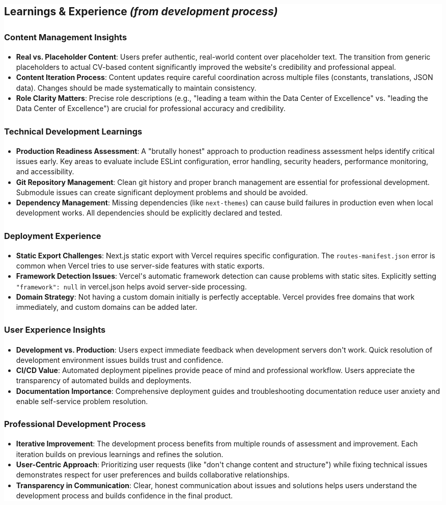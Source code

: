 ## Learnings & Experience *(from development process)*

### Content Management Insights
- **Real vs. Placeholder Content**: Users prefer authentic, real-world content over placeholder text. The transition from generic placeholders to actual CV-based content significantly improved the website's credibility and professional appeal.
- **Content Iteration Process**: Content updates require careful coordination across multiple files (constants, translations, JSON data). Changes should be made systematically to maintain consistency.
- **Role Clarity Matters**: Precise role descriptions (e.g., "leading a team within the Data Center of Excellence" vs. "leading the Data Center of Excellence") are crucial for professional accuracy and credibility.

### Technical Development Learnings
- **Production Readiness Assessment**: A "brutally honest" approach to production readiness assessment helps identify critical issues early. Key areas to evaluate include ESLint configuration, error handling, security headers, performance monitoring, and accessibility.
- **Git Repository Management**: Clean git history and proper branch management are essential for professional development. Submodule issues can create significant deployment problems and should be avoided.
- **Dependency Management**: Missing dependencies (like `next-themes`) can cause build failures in production even when local development works. All dependencies should be explicitly declared and tested.

### Deployment Experience
- **Static Export Challenges**: Next.js static export with Vercel requires specific configuration. The `routes-manifest.json` error is common when Vercel tries to use server-side features with static exports.
- **Framework Detection Issues**: Vercel's automatic framework detection can cause problems with static sites. Explicitly setting `"framework": null` in vercel.json helps avoid server-side processing.
- **Domain Strategy**: Not having a custom domain initially is perfectly acceptable. Vercel provides free domains that work immediately, and custom domains can be added later.

### User Experience Insights
- **Development vs. Production**: Users expect immediate feedback when development servers don't work. Quick resolution of development environment issues builds trust and confidence.
- **CI/CD Value**: Automated deployment pipelines provide peace of mind and professional workflow. Users appreciate the transparency of automated builds and deployments.
- **Documentation Importance**: Comprehensive deployment guides and troubleshooting documentation reduce user anxiety and enable self-service problem resolution.

### Professional Development Process
- **Iterative Improvement**: The development process benefits from multiple rounds of assessment and improvement. Each iteration builds on previous learnings and refines the solution.
- **User-Centric Approach**: Prioritizing user requests (like "don't change content and structure") while fixing technical issues demonstrates respect for user preferences and builds collaborative relationships.
- **Transparency in Communication**: Clear, honest communication about issues and solutions helps users understand the development process and builds confidence in the final product.
